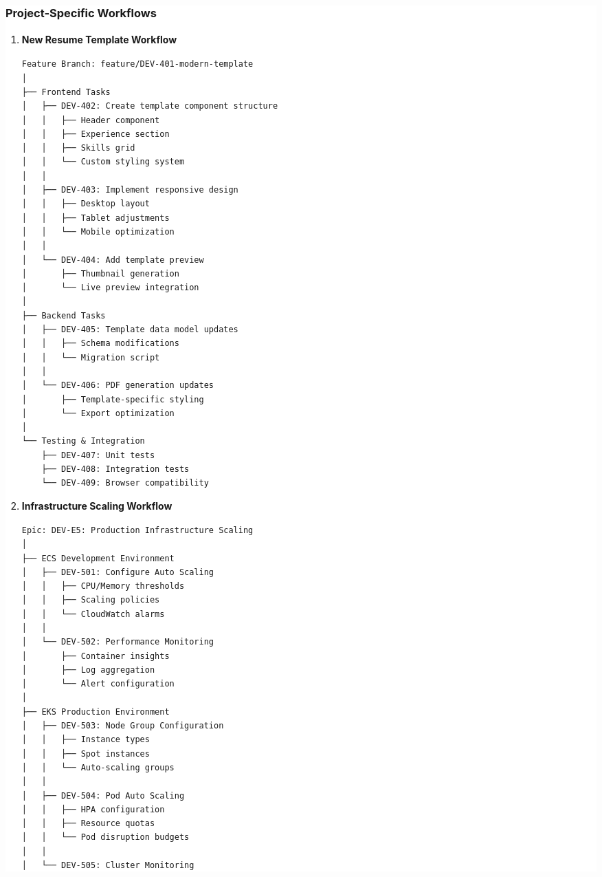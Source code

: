 ### Project-Specific Workflows

1. **New Resume Template Workflow**
   ```
   Feature Branch: feature/DEV-401-modern-template
   │
   ├── Frontend Tasks
   │   ├── DEV-402: Create template component structure
   │   │   ├── Header component
   │   │   ├── Experience section
   │   │   ├── Skills grid
   │   │   └── Custom styling system
   │   │
   │   ├── DEV-403: Implement responsive design
   │   │   ├── Desktop layout
   │   │   ├── Tablet adjustments
   │   │   └── Mobile optimization
   │   │
   │   └── DEV-404: Add template preview
   │       ├── Thumbnail generation
   │       └── Live preview integration
   │
   ├── Backend Tasks
   │   ├── DEV-405: Template data model updates
   │   │   ├── Schema modifications
   │   │   └── Migration script
   │   │
   │   └── DEV-406: PDF generation updates
   │       ├── Template-specific styling
   │       └── Export optimization
   │
   └── Testing & Integration
       ├── DEV-407: Unit tests
       ├── DEV-408: Integration tests
       └── DEV-409: Browser compatibility
   ```

2. **Infrastructure Scaling Workflow**
   ```
   Epic: DEV-E5: Production Infrastructure Scaling
   │
   ├── ECS Development Environment
   │   ├── DEV-501: Configure Auto Scaling
   │   │   ├── CPU/Memory thresholds
   │   │   ├── Scaling policies
   │   │   └── CloudWatch alarms
   │   │
   │   └── DEV-502: Performance Monitoring
   │       ├── Container insights
   │       ├── Log aggregation
   │       └── Alert configuration
   │
   ├── EKS Production Environment
   │   ├── DEV-503: Node Group Configuration
   │   │   ├── Instance types
   │   │   ├── Spot instances
   │   │   └── Auto-scaling groups
   │   │
   │   ├── DEV-504: Pod Auto Scaling
   │   │   ├── HPA configuration
   │   │   ├── Resource quotas
   │   │   └── Pod disruption budgets
   │   │
   │   └── DEV-505: Cluster Monitoring
   ```